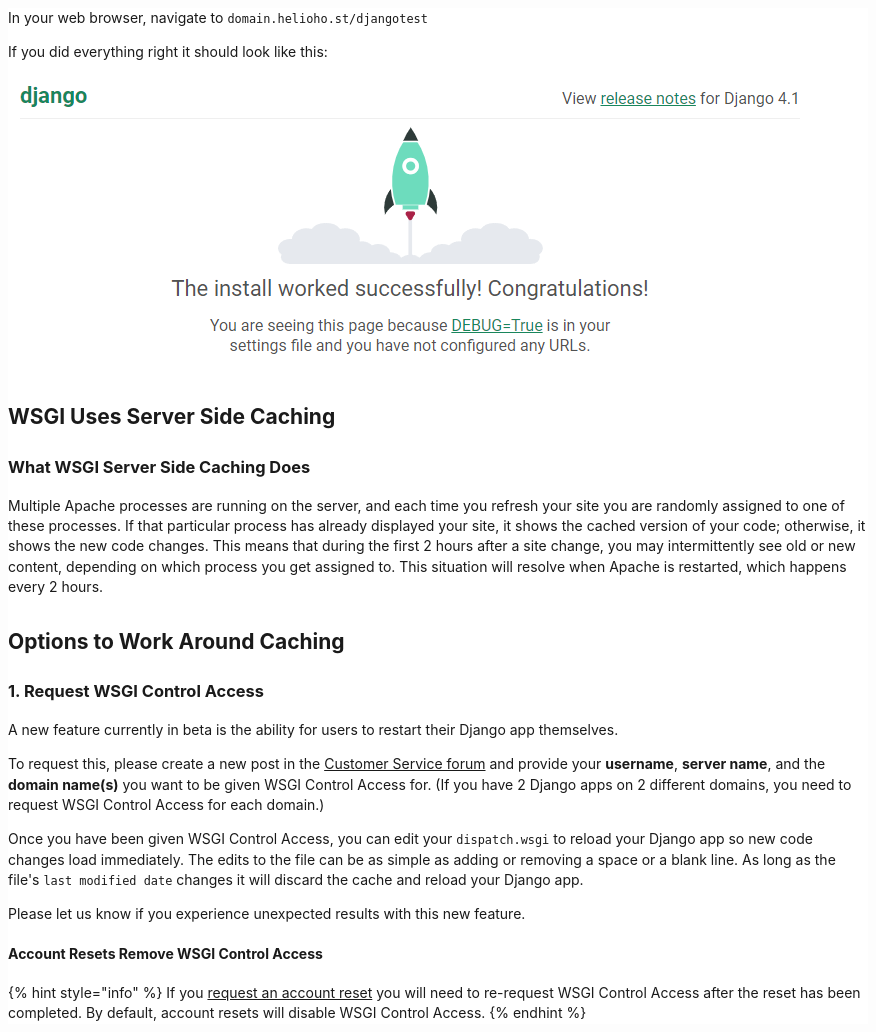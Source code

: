 In your web browser, navigate to `domain.helioho.st/djangotest`

If you did everything right it should look like this: 

![](../../.gitbook/assets/django-install-success.png)

## WSGI Uses Server Side Caching

### What WSGI Server Side Caching Does

Multiple Apache processes are running on the server, and each time you refresh your site you are randomly assigned to one of these processes. If that particular process has already displayed your site, it shows the cached version of your code; otherwise, it shows the new code changes. This means that during the first 2 hours after a site change, you may intermittently see old or new content, depending on which process you get assigned to. This situation will resolve when Apache is restarted, which happens every 2 hours.

## Options to Work Around Caching

### 1. Request WSGI Control Access

A new feature currently in beta is the ability for users to restart their Django app themselves. 

To request this, please create a new post in the [Customer Service forum](https://helionet.org/index/forum/45-customer-service/?do=add) and provide your **username**, **server name**, and the **domain name(s)** you want to be given WSGI Control Access for. (If you have 2 Django apps on 2 different domains, you need to request WSGI Control Access for each domain.)

Once you have been given WSGI Control Access, you can edit your `dispatch.wsgi` to reload your Django app so new code changes load immediately. The edits to the file can be as simple as adding or removing a space or a blank line. As long as the file's `last modified date` changes it will discard the cache and reload your Django app.

Please let us know if you experience unexpected results with this new feature.

#### Account Resets Remove WSGI Control Access

{% hint style="info" %}
If you [request an account reset](../../faq.md#how-do-i-reset-my-hosting-account-to-start-fresh) you will need to re-request WSGI Control Access after the reset has been completed. By default, account resets will disable WSGI Control Access.
{% endhint %}
